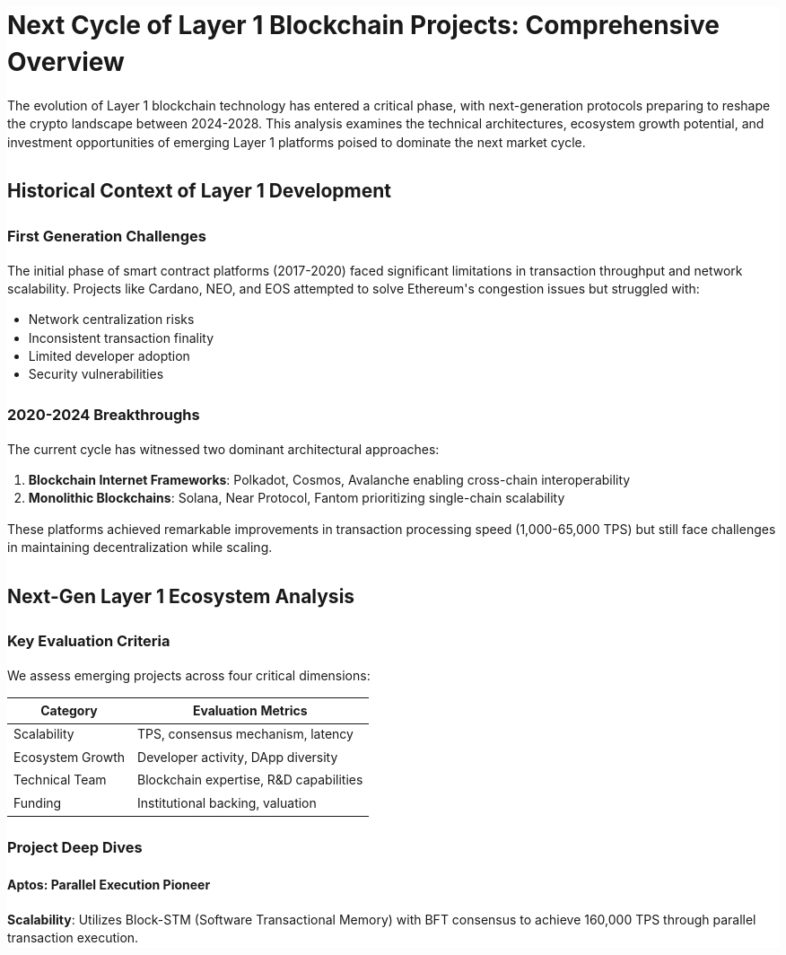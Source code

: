 # Next Cycle of Layer 1 Blockchain Projects: Comprehensive Overview

The evolution of Layer 1 blockchain technology has entered a critical phase, with next-generation protocols preparing to reshape the crypto landscape between 2024-2028. This analysis examines the technical architectures, ecosystem growth potential, and investment opportunities of emerging Layer 1 platforms poised to dominate the next market cycle.

## Historical Context of Layer 1 Development

### First Generation Challenges
The initial phase of smart contract platforms (2017-2020) faced significant limitations in transaction throughput and network scalability. Projects like Cardano, NEO, and EOS attempted to solve Ethereum's congestion issues but struggled with:

- Network centralization risks
- Inconsistent transaction finality
- Limited developer adoption
- Security vulnerabilities

### 2020-2024 Breakthroughs
The current cycle has witnessed two dominant architectural approaches:

1. **Blockchain Internet Frameworks**: Polkadot, Cosmos, Avalanche enabling cross-chain interoperability
2. **Monolithic Blockchains**: Solana, Near Protocol, Fantom prioritizing single-chain scalability

These platforms achieved remarkable improvements in transaction processing speed (1,000-65,000 TPS) but still face challenges in maintaining decentralization while scaling.

## Next-Gen Layer 1 Ecosystem Analysis

### Key Evaluation Criteria
We assess emerging projects across four critical dimensions:

| Category           | Evaluation Metrics                      |
|--------------------|-----------------------------------------|
| Scalability        | TPS, consensus mechanism, latency       |
| Ecosystem Growth   | Developer activity, DApp diversity      |
| Technical Team     | Blockchain expertise, R&D capabilities  |
| Funding            | Institutional backing, valuation        |

### Project Deep Dives

#### Aptos: Parallel Execution Pioneer
**Scalability**: Utilizes Block-STM (Software Transactional Memory) with BFT consensus to achieve 160,000 TPS through parallel transaction execution.
